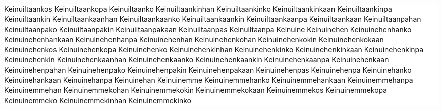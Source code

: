 Keinuiltaankos
Keinuiltaankopa
Keinuiltaanko
Keinuiltaankinhan
Keinuiltaankinko
Keinuiltaankinkaan
Keinuiltaankinpa
Keinuiltaankin
Keinuiltaankaanhan
Keinuiltaankaanko
Keinuiltaankaankin
Keinuiltaankaanpa
Keinuiltaankaan
Keinuiltaanpahan
Keinuiltaanpako
Keinuiltaanpakin
Keinuiltaanpakaan
Keinuiltaanpas
Keinuiltaanpa
Keinuine
Keinuinehen
Keinuinehenhanko
Keinuinehenhankaan
Keinuinehenhanpa
Keinuinehenhan
Keinuinehenkohan
Keinuinehenkokin
Keinuinehenkokaan
Keinuinehenkos
Keinuinehenkopa
Keinuinehenko
Keinuinehenkinhan
Keinuinehenkinko
Keinuinehenkinkaan
Keinuinehenkinpa
Keinuinehenkin
Keinuinehenkaanhan
Keinuinehenkaanko
Keinuinehenkaankin
Keinuinehenkaanpa
Keinuinehenkaan
Keinuinehenpahan
Keinuinehenpako
Keinuinehenpakin
Keinuinehenpakaan
Keinuinehenpas
Keinuinehenpa
Keinuinehanko
Keinuinehankaan
Keinuinehanpa
Keinuinehan
Keinuinemme
Keinuinemmehanko
Keinuinemmehankaan
Keinuinemmehanpa
Keinuinemmehan
Keinuinemmekohan
Keinuinemmekokin
Keinuinemmekokaan
Keinuinemmekos
Keinuinemmekopa
Keinuinemmeko
Keinuinemmekinhan
Keinuinemmekinko